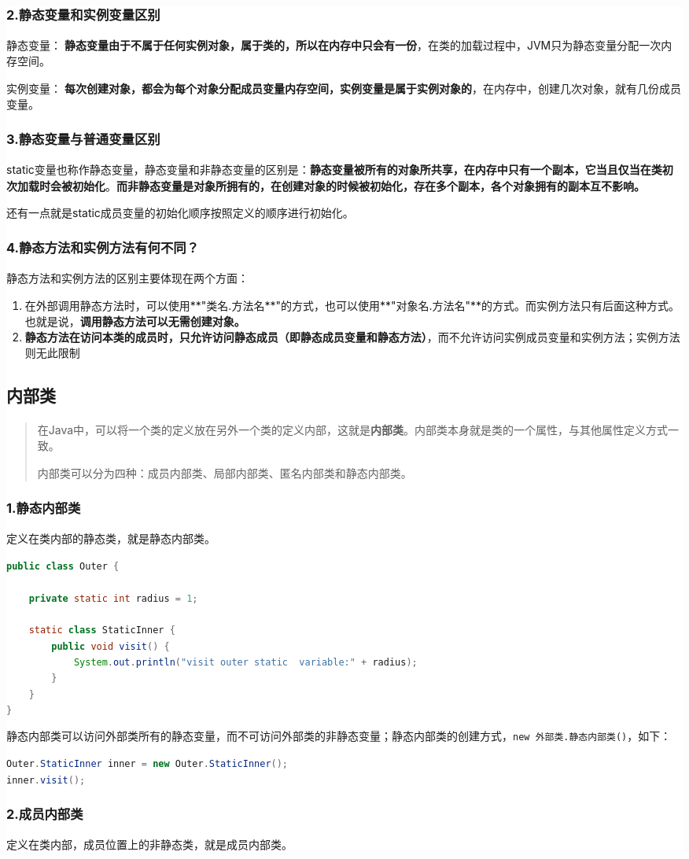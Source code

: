 ### 2.静态变量和实例变量区别

静态变量： **静态变量由于不属于任何实例对象，属于类的，所以在内存中只会有一份**，在类的加载过程中，JVM只为静态变量分配一次内存空间。

实例变量： **每次创建对象，都会为每个对象分配成员变量内存空间，实例变量是属于实例对象的**，在内存中，创建几次对象，就有几份成员变量。

### 3.静态变量与普通变量区别

static变量也称作静态变量，静态变量和非静态变量的区别是：**静态变量被所有的对象所共享，在内存中只有一个副本，它当且仅当在类初次加载时会被初始化**。**而非静态变量是对象所拥有的，在创建对象的时候被初始化，存在多个副本，各个对象拥有的副本互不影响。**

还有一点就是static成员变量的初始化顺序按照定义的顺序进行初始化。

### 4.静态方法和实例方法有何不同？

静态方法和实例方法的区别主要体现在两个方面：

1. 在外部调用静态方法时，可以使用**"类名.方法名**"的方式，也可以使用**"对象名.方法名"**的方式。而实例方法只有后面这种方式。也就是说，**调用静态方法可以无需创建对象。**
2. **静态方法在访问本类的成员时，只允许访问静态成员（即静态成员变量和静态方法）**，而不允许访问实例成员变量和实例方法；实例方法则无此限制

## 内部类

> 在Java中，可以将一个类的定义放在另外一个类的定义内部，这就是**内部类**。内部类本身就是类的一个属性，与其他属性定义方式一致。
>
> 内部类可以分为四种：成员内部类、局部内部类、匿名内部类和静态内部类。

### 1.静态内部类

定义在类内部的静态类，就是静态内部类。

```java
public class Outer {

    private static int radius = 1;

    static class StaticInner {
        public void visit() {
            System.out.println("visit outer static  variable:" + radius);
        }
    }
}

```

静态内部类可以访问外部类所有的静态变量，而不可访问外部类的非静态变量；静态内部类的创建方式，`new 外部类.静态内部类()`，如下：

```java
Outer.StaticInner inner = new Outer.StaticInner();
inner.visit();
```

### 2.成员内部类

定义在类内部，成员位置上的非静态类，就是成员内部类。
